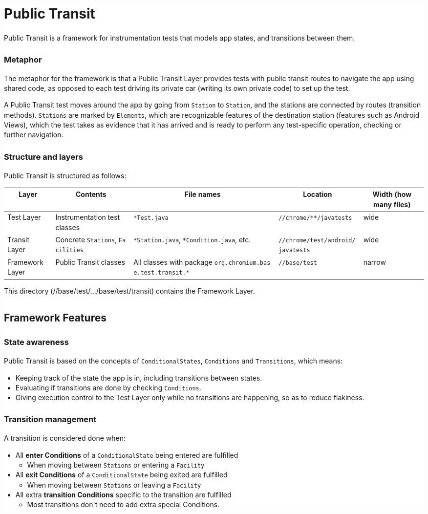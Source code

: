 # Public Transit

Public Transit is a framework for instrumentation tests that models app states,
and transitions between them.

### Metaphor

The metaphor for the framework is that a Public Transit Layer provides tests
with public transit routes to navigate the app using shared code, as opposed to
each test driving its private car (writing its own private code) to set up the
test.

A Public Transit test moves around the app by going from `Station` to `Station`,
and the stations are connected by routes (transition methods). `Stations` are
marked by `Elements`, which are recognizable features of the destination station
(features such as Android Views), which the test takes as evidence that it has
arrived and is ready to perform any test-specific operation, checking or further
navigation.

### Structure and layers

Public Transit is structured as follows:

|Layer|Contents|File names|Location|Width (how many files)
|-|-|-|-|-|
|Test Layer|Instrumentation test classes|`*Test.java`|`//chrome/**/javatests`|wide|
|Transit Layer|Concrete `Stations`, `Facilities`|`*Station.java`, `*Condition.java`, etc.|`//chrome/test/android/javatests`|wide|
|Framework Layer|Public Transit classes|All classes with package `org.chromium.base.test.transit.*`|`//base/test`|narrow|

This directory (//base/test/.../base/test/transit) contains the Framework Layer.


## Framework Features


### State awareness

Public Transit is based on the concepts of `ConditionalStates`, `Conditions` and
`Transitions`, which means:

* Keeping track of the state the app is in, including transitions between
  states.
* Evaluating if transitions are done by checking `Conditions`.
* Giving execution control to the Test Layer only while no transitions are
  happening, so as to reduce flakiness.


### Transition management

A transition is considered done when:
* All **enter Conditions** of a `ConditionalState` being entered are fulfilled
  * When moving between `Stations` or entering a `Facility`
* All **exit Conditions** of a `ConditionalState` being exited are fulfilled
  * When moving between `Stations` or leaving a `Facility`
* All extra **transition Conditions** specific to the transition are fulfilled
  * Most transitions don't need to add extra special Conditions.
